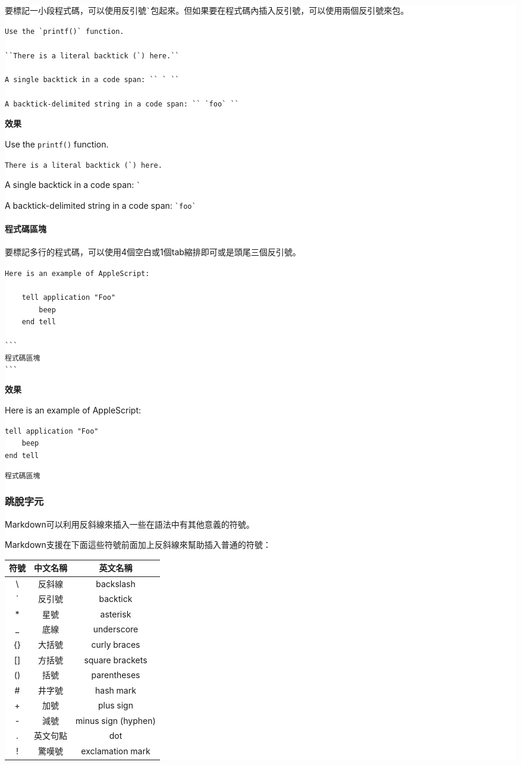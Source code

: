 要標記一小段程式碼，可以使用反引號`` ` ``包起來。但如果要在程式碼內插入反引號，可以使用兩個反引號來包。

    Use the `printf()` function.

    ``There is a literal backtick (`) here.``

    A single backtick in a code span: `` ` ``

    A backtick-delimited string in a code span: `` `foo` ``

**效果**

Use the `printf()` function.

``There is a literal backtick (`) here.``

A single backtick in a code span: `` ` ``

A backtick-delimited string in a code span: `` `foo` ``

#### 程式碼區塊

要標記多行的程式碼，可以使用4個空白或1個tab縮排即可或是頭尾三個反引號。

    Here is an example of AppleScript:

        tell application "Foo"
            beep
        end tell
    
    ```
    程式碼區塊
    ```

**效果**

Here is an example of AppleScript:

    tell application "Foo"
        beep
    end tell

```
程式碼區塊
```

### 跳脫字元

Markdown可以利用反斜線來插入一些在語法中有其他意義的符號。

Markdown支援在下面這些符號前面加上反斜線來幫助插入普通的符號：

符號|中文名稱|英文名稱
:-:|:-:|:-:
\ |反斜線|backslash
`|反引號|backtick
*|星號|asterisk
_|底線|underscore
{}|大括號|curly braces
[]|方括號|square brackets
()|括號|parentheses
#|井字號|hash mark
+|加號|plus sign
-|減號|minus sign (hyphen)
.|英文句點|dot
!|驚嘆號|exclamation mark
